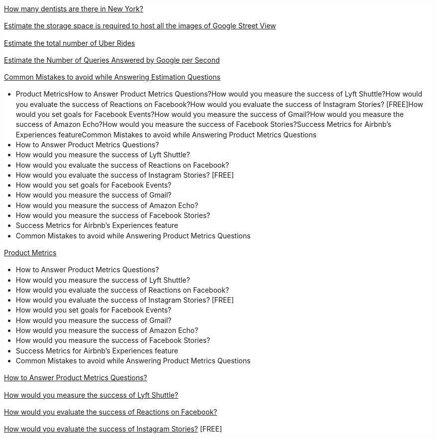 [How many dentists are there in New York?](https://www.mypminterview.com/p/estimate-the-number-of-dentists-in-new-york?s=w)

[Estimate the storage space is required to host all the images of Google Street View](https://www.mypminterview.com/p/storage-space-to-store-google-street-view-images?s=w)

[Estimate the total number of Uber Rides](https://www.mypminterview.com/p/estimate-the-total-number-of-uber-rides)

[Estimate the Number of Queries Answered by Google per Second](https://www.mypminterview.com/p/estimate-the-total-queries-answered-by-google)

[Common Mistakes to avoid while Answering Estimation Questions](https://www.mypminterview.com/p/product-estimation-questions-common-mistakes)

* Product MetricsHow to Answer Product Metrics Questions?How would you measure the success of Lyft Shuttle?How would you evaluate the success of Reactions on Facebook?How would you evaluate the success of Instagram Stories? [FREE]How would you set goals for Facebook Events?How would you measure the success of Gmail?How would you measure the success of Amazon Echo?How would you measure the success of Facebook Stories?Success Metrics for Airbnb’s Experiences featureCommon Mistakes to avoid while Answering Product Metrics Questions
* How to Answer Product Metrics Questions?
* How would you measure the success of Lyft Shuttle?
* How would you evaluate the success of Reactions on Facebook?
* How would you evaluate the success of Instagram Stories? [FREE]
* How would you set goals for Facebook Events?
* How would you measure the success of Gmail?
* How would you measure the success of Amazon Echo?
* How would you measure the success of Facebook Stories?
* Success Metrics for Airbnb’s Experiences feature
* Common Mistakes to avoid while Answering Product Metrics Questions

[Product Metrics](https://www.mypminterview.com/p/pm-how-to-answer-product-metrics-questions)

* How to Answer Product Metrics Questions?
* How would you measure the success of Lyft Shuttle?
* How would you evaluate the success of Reactions on Facebook?
* How would you evaluate the success of Instagram Stories? [FREE]
* How would you set goals for Facebook Events?
* How would you measure the success of Gmail?
* How would you measure the success of Amazon Echo?
* How would you measure the success of Facebook Stories?
* Success Metrics for Airbnb’s Experiences feature
* Common Mistakes to avoid while Answering Product Metrics Questions

[How to Answer Product Metrics Questions?](https://www.mypminterview.com/p/pm-how-to-answer-product-metrics-questions)

[How would you measure the success of Lyft Shuttle?](https://www.mypminterview.com/p/uber-pm-measure-success-of-lyft-shuttle)

[How would you evaluate the success of Reactions on Facebook?](https://www.mypminterview.com/p/evaluate-the-success-of-reactions-on-facebook)

[How would you evaluate the success of Instagram Stories?](https://www.mypminterview.com/p/evaluate-the-success-of-instagram-stories) [FREE]
